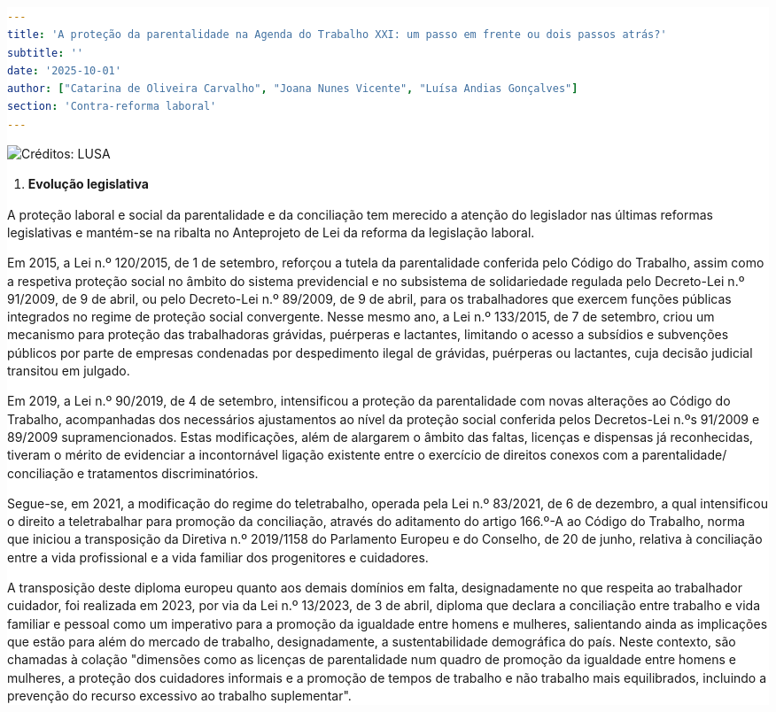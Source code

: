 ```yaml
---
title: 'A proteção da parentalidade na Agenda do Trabalho XXI: um passo em frente ou dois passos atrás?'
subtitle: ''
date: '2025-10-01'
author: ["Catarina de Oliveira Carvalho", "Joana Nunes Vicente", "Luísa Andias Gonçalves"]
section: 'Contra-reforma laboral'
---
```


![Créditos: LUSA](/images/57.jpeg)

1.  **Evolução legislativa**

A proteção laboral e social da parentalidade e da conciliação tem
merecido a atenção do legislador nas últimas reformas legislativas e
mantém-se na ribalta no Anteprojeto de Lei da reforma da legislação
laboral.

Em 2015, a Lei n.º 120/2015, de 1 de setembro, reforçou a tutela da
parentalidade conferida pelo Código do Trabalho, assim como a respetiva
proteção social no âmbito do sistema previdencial e no subsistema de
solidariedade regulada pelo Decreto-Lei n.º 91/2009, de 9 de abril, ou
pelo Decreto-Lei n.º 89/2009, de 9 de abril, para os trabalhadores que
exercem funções públicas integrados no regime de proteção social
convergente. Nesse mesmo ano, a Lei n.º 133/2015, de 7 de setembro,
criou um mecanismo para proteção das trabalhadoras grávidas, puérperas e
lactantes, limitando o acesso a subsídios e subvenções públicos por
parte de empresas condenadas por despedimento ilegal de grávidas,
puérperas ou lactantes, cuja decisão judicial transitou em julgado.

Em 2019, a Lei n.º 90/2019, de 4 de setembro, intensificou a proteção da
parentalidade com novas alterações ao Código do Trabalho, acompanhadas
dos necessários ajustamentos ao nível da proteção social conferida pelos
Decretos-Lei n.ºs 91/2009 e 89/2009 supramencionados. Estas
modificações, além de alargarem o âmbito das faltas, licenças e
dispensas já reconhecidas, tiveram o mérito de evidenciar a
incontornável ligação existente entre o exercício de direitos conexos
com a parentalidade/ conciliação e tratamentos discriminatórios.

Segue-se, em 2021, a modificação do regime do teletrabalho, operada pela
Lei n.º 83/2021, de 6 de dezembro, a qual intensificou o direito a
teletrabalhar para promoção da conciliação, através do aditamento do
artigo 166.º-A ao Código do Trabalho, norma que iniciou a transposição
da Diretiva n.º 2019/1158 do Parlamento Europeu e do Conselho, de 20 de
junho, relativa à conciliação entre a vida profissional e a vida
familiar dos progenitores e cuidadores.

A transposição deste diploma europeu quanto aos demais domínios em
falta, designadamente no que respeita ao trabalhador cuidador, foi
realizada em 2023, por via da Lei n.º 13/2023, de 3 de abril, diploma
que declara a conciliação entre trabalho e vida familiar e pessoal como
um imperativo para a promoção da igualdade entre homens e mulheres,
salientando ainda as implicações que estão para além do mercado de
trabalho, designadamente, a sustentabilidade demográfica do país. Neste
contexto, são chamadas à colação "dimensões como as licenças de
parentalidade num quadro de promoção da igualdade entre homens e
mulheres, a proteção dos cuidadores informais e a promoção de tempos de
trabalho e não trabalho mais equilibrados, incluindo a prevenção do
recurso excessivo ao trabalho suplementar".


[^1]: ^∗^ Professora associada da Universidade Católica Portuguesa,
[^2]: ^∗∗^ Professora auxiliar da Faculdade de Direito da Universidade
[^3]: ^∗∗∗^ Professora auxiliar da Faculdade de Direito da Universidade
